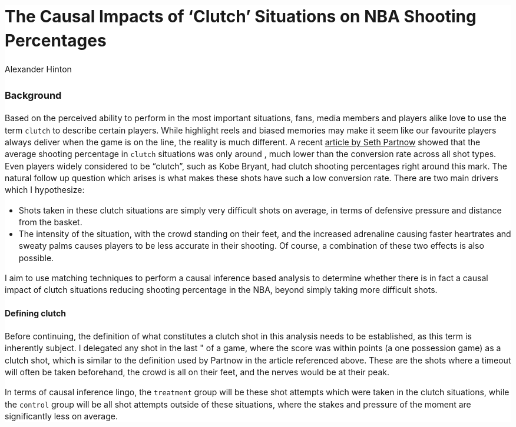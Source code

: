 The Causal Impacts of ‘Clutch’ Situations on NBA Shooting Percentages
================
Alexander Hinton

### Background

Based on the perceived ability to perform in the most important
situations, fans, media members and players alike love to use the term
`clutch` to describe certain players. While highlight reels and biased
memories may make it seem like our favourite players always deliver when
the game is on the line, the reality is much different. A recent
[article by Seth
Partnow](https://theathletic.com/1142773/2019/08/20/the-clutch-factor-analyzing-hero-shots-in-the-nba/)
showed that the average shooting percentage in `clutch` situations was
only around ![30\\%](https://latex.codecogs.com/png.latex?30%5C%25
"30\\%"), much lower than the conversion rate across all shot types.
Even players widely considered to be “clutch”, such as Kobe Bryant, had
clutch shooting percentages right around this
![30\\%](https://latex.codecogs.com/png.latex?30%5C%25 "30\\%") mark.
The natural follow up question which arises is what makes these shots
have such a low conversion rate. There are two main drivers which I
hypothesize:

  - Shots taken in these clutch situations are simply very difficult
    shots on average, in terms of defensive pressure and distance from
    the basket.
  - The intensity of the situation, with the crowd standing on their
    feet, and the increased adrenaline causing faster heartrates and
    sweaty palms causes players to be less accurate in their shooting. 
    Of course, a combination of these two effects is also possible.<br>

I aim to use matching techniques to perform a causal inference based
analysis to determine whether there is in fact a causal impact of clutch
situations reducing shooting percentage in the NBA, beyond simply taking
more difficult shots.

#### Defining clutch

Before continuing, the definition of what constitutes a clutch shot in
this analysis needs to be established, as this term is inherently
subject. I delegated any shot in the last
![30](https://latex.codecogs.com/png.latex?30 "30")" of a game, where
the score was within ![3](https://latex.codecogs.com/png.latex?3 "3")
points (a one possession game) as a clutch shot, which is similar to the
definition used by Partnow in the article referenced above. These are
the shots where a timeout will often be taken beforehand, the crowd is
all on their feet, and the nerves would be at their peak.

In terms of causal inference lingo, the `treatment` group will be these
shot attempts which were taken in the clutch situations, while the
`control` group will be all shot attempts outside of these situations,
where the stakes and pressure of the moment are significantly less on
average.
